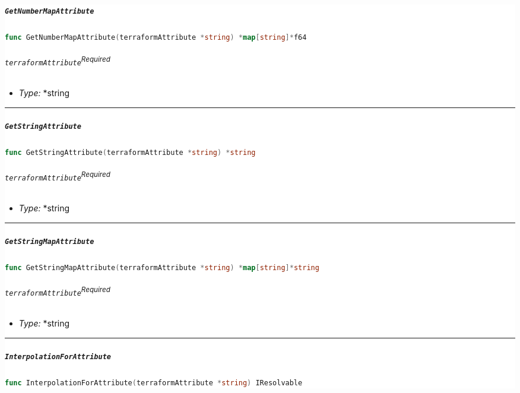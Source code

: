 
##### `GetNumberMapAttribute` <a name="GetNumberMapAttribute" id="@cdktf/provider-opentelekomcloud.vpcFlowLogV1.VpcFlowLogV1.getNumberMapAttribute"></a>

```go
func GetNumberMapAttribute(terraformAttribute *string) *map[string]*f64
```

###### `terraformAttribute`<sup>Required</sup> <a name="terraformAttribute" id="@cdktf/provider-opentelekomcloud.vpcFlowLogV1.VpcFlowLogV1.getNumberMapAttribute.parameter.terraformAttribute"></a>

- *Type:* *string

---

##### `GetStringAttribute` <a name="GetStringAttribute" id="@cdktf/provider-opentelekomcloud.vpcFlowLogV1.VpcFlowLogV1.getStringAttribute"></a>

```go
func GetStringAttribute(terraformAttribute *string) *string
```

###### `terraformAttribute`<sup>Required</sup> <a name="terraformAttribute" id="@cdktf/provider-opentelekomcloud.vpcFlowLogV1.VpcFlowLogV1.getStringAttribute.parameter.terraformAttribute"></a>

- *Type:* *string

---

##### `GetStringMapAttribute` <a name="GetStringMapAttribute" id="@cdktf/provider-opentelekomcloud.vpcFlowLogV1.VpcFlowLogV1.getStringMapAttribute"></a>

```go
func GetStringMapAttribute(terraformAttribute *string) *map[string]*string
```

###### `terraformAttribute`<sup>Required</sup> <a name="terraformAttribute" id="@cdktf/provider-opentelekomcloud.vpcFlowLogV1.VpcFlowLogV1.getStringMapAttribute.parameter.terraformAttribute"></a>

- *Type:* *string

---

##### `InterpolationForAttribute` <a name="InterpolationForAttribute" id="@cdktf/provider-opentelekomcloud.vpcFlowLogV1.VpcFlowLogV1.interpolationForAttribute"></a>

```go
func InterpolationForAttribute(terraformAttribute *string) IResolvable
```
